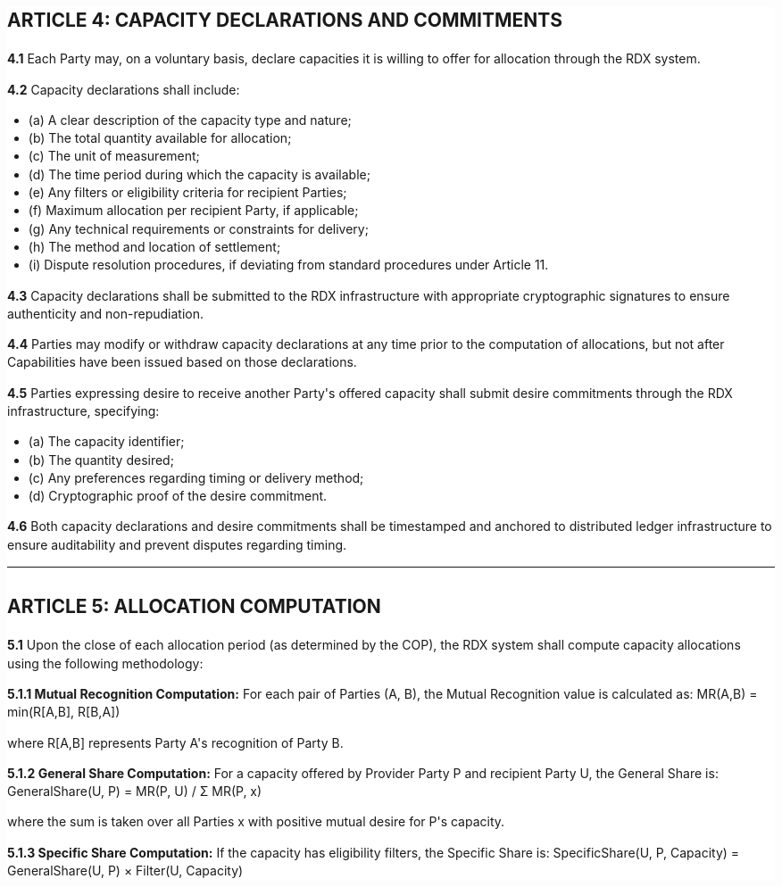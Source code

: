 ## ARTICLE 4: CAPACITY DECLARATIONS AND COMMITMENTS

**4.1** Each Party may, on a voluntary basis, declare capacities it is willing to offer for allocation through the RDX system.

**4.2** Capacity declarations shall include:
- (a) A clear description of the capacity type and nature;
- (b) The total quantity available for allocation;
- (c) The unit of measurement;
- (d) The time period during which the capacity is available;
- (e) Any filters or eligibility criteria for recipient Parties;
- (f) Maximum allocation per recipient Party, if applicable;
- (g) Any technical requirements or constraints for delivery;
- (h) The method and location of settlement;
- (i) Dispute resolution procedures, if deviating from standard procedures under Article 11.

**4.3** Capacity declarations shall be submitted to the RDX infrastructure with appropriate cryptographic signatures to ensure authenticity and non-repudiation.

**4.4** Parties may modify or withdraw capacity declarations at any time prior to the computation of allocations, but not after Capabilities have been issued based on those declarations.

**4.5** Parties expressing desire to receive another Party's offered capacity shall submit desire commitments through the RDX infrastructure, specifying:
- (a) The capacity identifier;
- (b) The quantity desired;
- (c) Any preferences regarding timing or delivery method;
- (d) Cryptographic proof of the desire commitment.

**4.6** Both capacity declarations and desire commitments shall be timestamped and anchored to distributed ledger infrastructure to ensure auditability and prevent disputes regarding timing.

---

## ARTICLE 5: ALLOCATION COMPUTATION

**5.1** Upon the close of each allocation period (as determined by the COP), the RDX system shall compute capacity allocations using the following methodology:

**5.1.1 Mutual Recognition Computation:**
For each pair of Parties (A, B), the Mutual Recognition value is calculated as:
MR(A,B) = min(R[A,B], R[B,A])

where R[A,B] represents Party A's recognition of Party B.

**5.1.2 General Share Computation:**
For a capacity offered by Provider Party P and recipient Party U, the General Share is:
GeneralShare(U, P) = MR(P, U) / Σ MR(P, x)

where the sum is taken over all Parties x with positive mutual desire for P's capacity.

**5.1.3 Specific Share Computation:**
If the capacity has eligibility filters, the Specific Share is:
SpecificShare(U, P, Capacity) = GeneralShare(U, P) × Filter(U, Capacity)
